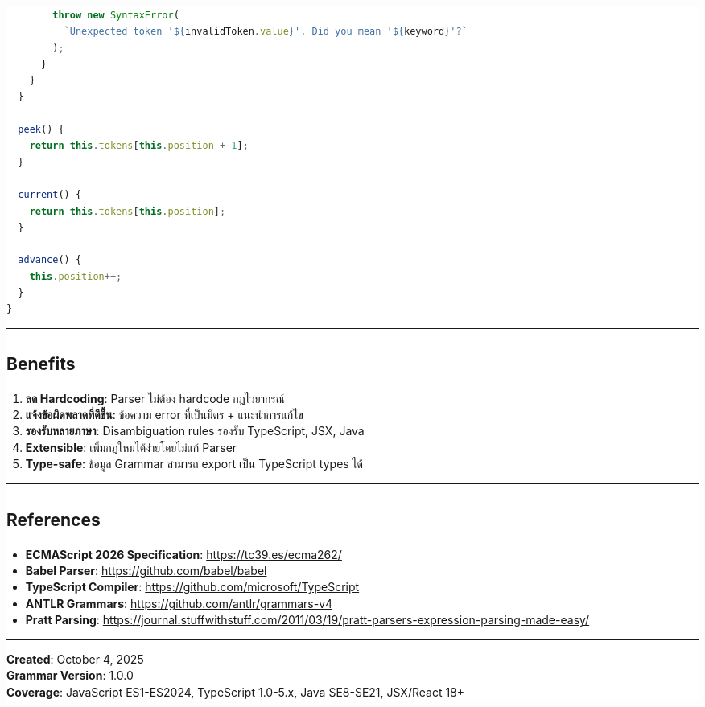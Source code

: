 ```javascript
        throw new SyntaxError(
          `Unexpected token '${invalidToken.value}'. Did you mean '${keyword}'?`
        );
      }
    }
  }
  
  peek() {
    return this.tokens[this.position + 1];
  }
  
  current() {
    return this.tokens[this.position];
  }
  
  advance() {
    this.position++;
  }
}
```

---

##  Benefits

1. **ลด Hardcoding**: Parser ไม่ต้อง hardcode กฎไวยากรณ์
2. **แจ้งข้อผิดพลาดที่ดีขึ้น**: ข้อความ error ที่เป็นมิตร + แนะนำการแก้ไข
3. **รองรับหลายภาษา**: Disambiguation rules รองรับ TypeScript, JSX, Java
4. **Extensible**: เพิ่มกฎใหม่ได้ง่ายโดยไม่แก้ Parser
5. **Type-safe**: ข้อมูล Grammar สามารถ export เป็น TypeScript types ได้

---

##  References

- **ECMAScript 2026 Specification**: https://tc39.es/ecma262/
- **Babel Parser**: https://github.com/babel/babel
- **TypeScript Compiler**: https://github.com/microsoft/TypeScript
- **ANTLR Grammars**: https://github.com/antlr/grammars-v4
- **Pratt Parsing**: https://journal.stuffwithstuff.com/2011/03/19/pratt-parsers-expression-parsing-made-easy/

---

**Created**: October 4, 2025  
**Grammar Version**: 1.0.0  
**Coverage**: JavaScript ES1-ES2024, TypeScript 1.0-5.x, Java SE8-SE21, JSX/React 18+
